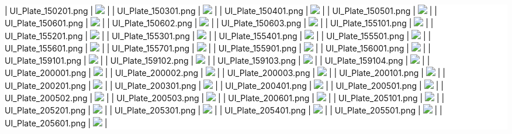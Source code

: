 | UI_Plate_150201.png | ![](https://cdn.jsdelivr.net/gh/xszqxszq/KarenBot/image/webp/maimai/plate/UI_Plate_150201.webp) |
| UI_Plate_150301.png | ![](https://cdn.jsdelivr.net/gh/xszqxszq/KarenBot/image/webp/maimai/plate/UI_Plate_150301.webp) |
| UI_Plate_150401.png | ![](https://cdn.jsdelivr.net/gh/xszqxszq/KarenBot/image/webp/maimai/plate/UI_Plate_150401.webp) |
| UI_Plate_150501.png | ![](https://cdn.jsdelivr.net/gh/xszqxszq/KarenBot/image/webp/maimai/plate/UI_Plate_150501.webp) |
| UI_Plate_150601.png | ![](https://cdn.jsdelivr.net/gh/xszqxszq/KarenBot/image/webp/maimai/plate/UI_Plate_150601.webp) |
| UI_Plate_150602.png | ![](https://cdn.jsdelivr.net/gh/xszqxszq/KarenBot/image/webp/maimai/plate/UI_Plate_150602.webp) |
| UI_Plate_150603.png | ![](https://cdn.jsdelivr.net/gh/xszqxszq/KarenBot/image/webp/maimai/plate/UI_Plate_150603.webp) |
| UI_Plate_155101.png | ![](https://cdn.jsdelivr.net/gh/xszqxszq/KarenBot/image/webp/maimai/plate/UI_Plate_155101.webp) |
| UI_Plate_155201.png | ![](https://cdn.jsdelivr.net/gh/xszqxszq/KarenBot/image/webp/maimai/plate/UI_Plate_155201.webp) |
| UI_Plate_155301.png | ![](https://cdn.jsdelivr.net/gh/xszqxszq/KarenBot/image/webp/maimai/plate/UI_Plate_155301.webp) |
| UI_Plate_155401.png | ![](https://cdn.jsdelivr.net/gh/xszqxszq/KarenBot/image/webp/maimai/plate/UI_Plate_155401.webp) |
| UI_Plate_155501.png | ![](https://cdn.jsdelivr.net/gh/xszqxszq/KarenBot/image/webp/maimai/plate/UI_Plate_155501.webp) |
| UI_Plate_155601.png | ![](https://cdn.jsdelivr.net/gh/xszqxszq/KarenBot/image/webp/maimai/plate/UI_Plate_155601.webp) |
| UI_Plate_155701.png | ![](https://cdn.jsdelivr.net/gh/xszqxszq/KarenBot/image/webp/maimai/plate/UI_Plate_155701.webp) |
| UI_Plate_155901.png | ![](https://cdn.jsdelivr.net/gh/xszqxszq/KarenBot/image/webp/maimai/plate/UI_Plate_155901.webp) |
| UI_Plate_156001.png | ![](https://cdn.jsdelivr.net/gh/xszqxszq/KarenBot/image/webp/maimai/plate/UI_Plate_156001.webp) |
| UI_Plate_159101.png | ![](https://cdn.jsdelivr.net/gh/xszqxszq/KarenBot/image/webp/maimai/plate/UI_Plate_159101.webp) |
| UI_Plate_159102.png | ![](https://cdn.jsdelivr.net/gh/xszqxszq/KarenBot/image/webp/maimai/plate/UI_Plate_159102.webp) |
| UI_Plate_159103.png | ![](https://cdn.jsdelivr.net/gh/xszqxszq/KarenBot/image/webp/maimai/plate/UI_Plate_159103.webp) |
| UI_Plate_159104.png | ![](https://cdn.jsdelivr.net/gh/xszqxszq/KarenBot/image/webp/maimai/plate/UI_Plate_159104.webp) |
| UI_Plate_200001.png | ![](https://cdn.jsdelivr.net/gh/xszqxszq/KarenBot/image/webp/maimai/plate/UI_Plate_200001.webp) |
| UI_Plate_200002.png | ![](https://cdn.jsdelivr.net/gh/xszqxszq/KarenBot/image/webp/maimai/plate/UI_Plate_200002.webp) |
| UI_Plate_200003.png | ![](https://cdn.jsdelivr.net/gh/xszqxszq/KarenBot/image/webp/maimai/plate/UI_Plate_200003.webp) |
| UI_Plate_200101.png | ![](https://cdn.jsdelivr.net/gh/xszqxszq/KarenBot/image/webp/maimai/plate/UI_Plate_200101.webp) |
| UI_Plate_200201.png | ![](https://cdn.jsdelivr.net/gh/xszqxszq/KarenBot/image/webp/maimai/plate/UI_Plate_200201.webp) |
| UI_Plate_200301.png | ![](https://cdn.jsdelivr.net/gh/xszqxszq/KarenBot/image/webp/maimai/plate/UI_Plate_200301.webp) |
| UI_Plate_200401.png | ![](https://cdn.jsdelivr.net/gh/xszqxszq/KarenBot/image/webp/maimai/plate/UI_Plate_200401.webp) |
| UI_Plate_200501.png | ![](https://cdn.jsdelivr.net/gh/xszqxszq/KarenBot/image/webp/maimai/plate/UI_Plate_200501.webp) |
| UI_Plate_200502.png | ![](https://cdn.jsdelivr.net/gh/xszqxszq/KarenBot/image/webp/maimai/plate/UI_Plate_200502.webp) |
| UI_Plate_200503.png | ![](https://cdn.jsdelivr.net/gh/xszqxszq/KarenBot/image/webp/maimai/plate/UI_Plate_200503.webp) |
| UI_Plate_200601.png | ![](https://cdn.jsdelivr.net/gh/xszqxszq/KarenBot/image/webp/maimai/plate/UI_Plate_200601.webp) |
| UI_Plate_205101.png | ![](https://cdn.jsdelivr.net/gh/xszqxszq/KarenBot/image/webp/maimai/plate/UI_Plate_205101.webp) |
| UI_Plate_205201.png | ![](https://cdn.jsdelivr.net/gh/xszqxszq/KarenBot/image/webp/maimai/plate/UI_Plate_205201.webp) |
| UI_Plate_205301.png | ![](https://cdn.jsdelivr.net/gh/xszqxszq/KarenBot/image/webp/maimai/plate/UI_Plate_205301.webp) |
| UI_Plate_205401.png | ![](https://cdn.jsdelivr.net/gh/xszqxszq/KarenBot/image/webp/maimai/plate/UI_Plate_205401.webp) |
| UI_Plate_205501.png | ![](https://cdn.jsdelivr.net/gh/xszqxszq/KarenBot/image/webp/maimai/plate/UI_Plate_205501.webp) |
| UI_Plate_205601.png | ![](https://cdn.jsdelivr.net/gh/xszqxszq/KarenBot/image/webp/maimai/plate/UI_Plate_205601.webp) |